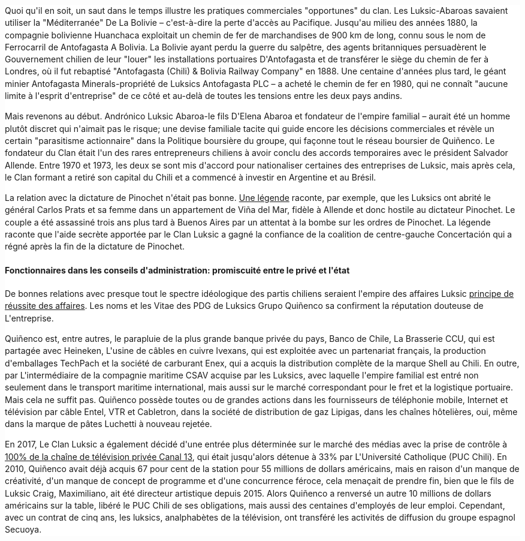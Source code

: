 Quoi qu'il en soit, un saut dans le temps illustre les pratiques commerciales "opportunes" du clan. Les Luksic-Abaroas savaient utiliser la "Méditerranée" De La Bolivie – c'est-à-dire la perte d'accès au Pacifique. Jusqu'au milieu des années 1880, la compagnie bolivienne Huanchaca exploitait un chemin de fer de marchandises de 900 km de long, connu sous le nom de Ferrocarril de Antofagasta A Bolivia. La Bolivie ayant perdu la guerre du salpêtre, des agents britanniques persuadèrent le Gouvernement chilien de leur "louer" les installations portuaires D'Antofagasta et de transférer le siège du chemin de fer à Londres, où il fut rebaptisé "Antofagasta (Chili) & Bolivia Railway Company" en 1888. Une centaine d'années plus tard, le géant minier Antofagasta Minerals-propriété de Luksics Antofagasta PLC – a acheté le chemin de fer en 1980, qui ne connaît "aucune limite à l'esprit d'entreprise" de ce côté et au-delà de toutes les tensions entre les deux pays andins.

Mais revenons au début. Andrónico Luksic Abaroa-le fils D'Elena Abaroa et fondateur de l'empire familial – aurait été un homme plutôt discret qui n'aimait pas le risque; une devise familiale tacite qui guide encore les décisions commerciales et révèle un certain "parasitisme actionnaire" dans la Politique boursière du groupe, qui façonne tout le réseau boursier de Quiñenco. Le fondateur du Clan était l'un des rares entrepreneurs chiliens à avoir conclu des accords temporaires avec le président Salvador Allende. Entre 1970 et 1973, les deux se sont mis d'accord pour nationaliser certaines des entreprises de Luksic, mais après cela, le Clan formant a retiré son capital du Chili et a commencé à investir en Argentine et au Brésil.

La relation avec la dictature de Pinochet n'était pas bonne. [Une légende](https://www.theclinic.cl/2015/03/11/los-nexos-de-los-luksic-con-la-nueva-mayoria/ "Los nexos de los Luksic con la Nueva Mayoría") raconte, par exemple, que les Luksics ont abrité le général Carlos Prats et sa femme dans un appartement de Viña del Mar, fidèle à Allende et donc hostile au dictateur Pinochet. Le couple a été assassiné trois ans plus tard à Buenos Aires par un attentat à la bombe sur les ordres de Pinochet. La légende raconte que l'aide secrète apportée par le Clan Luksic a gagné la confiance de la coalition de centre-gauche Concertación qui a régné après la fin de la dictature de Pinochet.

#### Fonctionnaires dans les conseils d'administration: promiscuité entre le privé et l'état

De bonnes relations avec presque tout le spectre idéologique des partis chiliens seraient l'empire des affaires Luksic [principe de réussite des affaires](http://www.laizquierdadiario.cl/Luksic-y-sus-redes-politicas-desde-la-UDI-hasta-el-PPD "Luksic y sus redes políticas: desde la UDI hasta el PPD"). Les noms et les Vitae des PDG de Luksics Grupo Quiñenco sa confirment la réputation douteuse de L'entreprise.

Quiñenco est, entre autres, le parapluie de la plus grande banque privée du pays, Banco de Chile, La Brasserie CCU, qui est partagée avec Heineken, L'usine de câbles en cuivre Ivexans, qui est exploitée avec un partenariat français, la production d'emballages TechPach et la société de carburant Enex, qui a acquis la distribution complète de la marque Shell au Chili. En outre, par L'intermédiaire de la compagnie maritime CSAV acquise par les Luksics, avec laquelle l'empire familial est entré non seulement dans le transport maritime international, mais aussi sur le marché correspondant pour le fret et la logistique portuaire. Mais cela ne suffit pas. Quiñenco possède toutes ou de grandes actions dans les fournisseurs de téléphonie mobile, Internet et télévision par câble Entel, VTR et Cabletron, dans la société de distribution de gaz Lipigas, dans les chaînes hôtelières, oui, même dans la marque de pâtes Luchetti à nouveau rejetée.

En 2017, Le Clan Luksic a également décidé d'une entrée plus déterminée sur le marché des médias avec la prise de contrôle à [100% de la chaîne de télévision privée Canal 13](http://www.laizquierdadiario.cl/Andronico-Luksic-se-convierte-en-dueno-total-de-Canal-13-tras-comprar-el-33-de-senal-televisiva-de "Andrónico Luksic se convierte en dueño total de Canal 13 tras comprar el 33% de señal televisiva de la PUC"), qui était jusqu'alors détenue à 33% par L'Université Catholique (PUC Chili). En 2010, Quiñenco avait déjà acquis 67 pour cent de la station pour 55 millions de dollars américains, mais en raison d'un manque de créativité, d'un manque de concept de programme et d'une concurrence féroce, cela menaçait de prendre fin, bien que le fils de Luksic Craig, Maximiliano, ait été directeur artistique depuis 2015. Alors Quiñenco a renversé un autre 10 millions de dollars américains sur la table, libéré le PUC Chili de ses obligations, mais aussi des centaines d'employés de leur emploi. Cependant, avec un contrat de cinq ans, les luksics, analphabètes de la télévision, ont transféré les activités de diffusion du groupe espagnol Secuoya.
